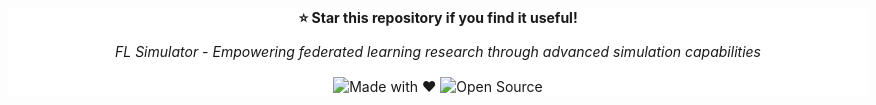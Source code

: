 
<div align="center">

**⭐ Star this repository if you find it useful!**

*FL Simulator - Empowering federated learning research through advanced simulation capabilities*

![Made with ❤️](https://img.shields.io/badge/Made%20with-❤️-red.svg)
![Open Source](https://img.shields.io/badge/Open%20Source-❤️-brightgreen.svg)

</div>